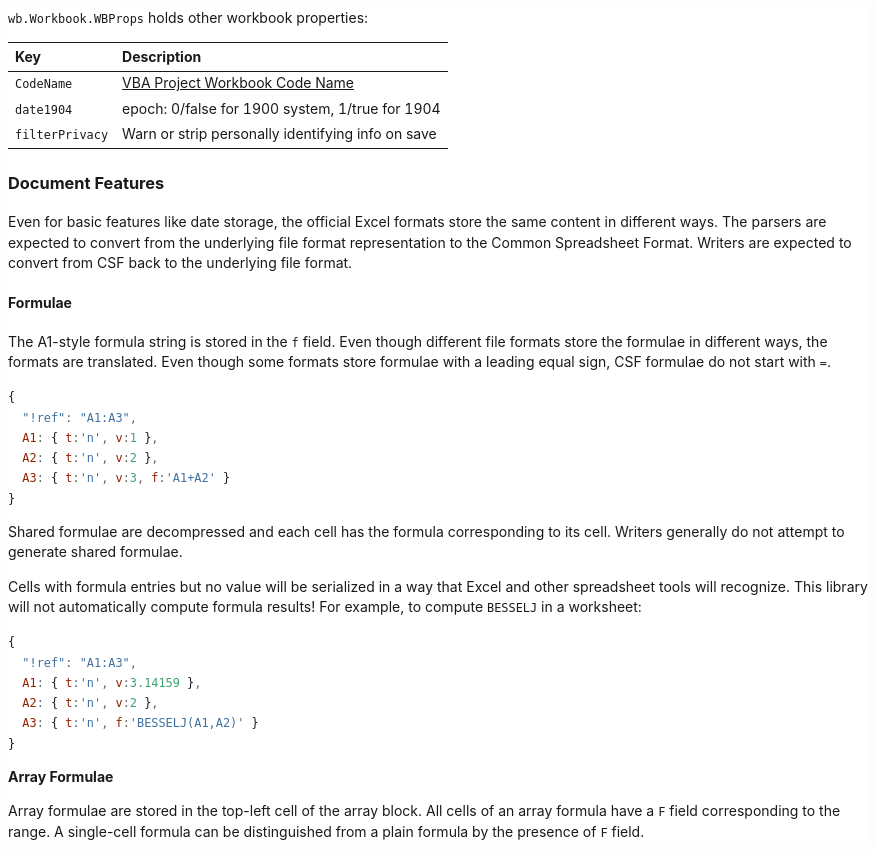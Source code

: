 `wb.Workbook.WBProps` holds other workbook properties:

| Key             | Description                                         |
|:----------------|:----------------------------------------------------|
| `CodeName`      | [VBA Project Workbook Code Name](#vba-and-macros)   |
| `date1904`      | epoch: 0/false for 1900 system, 1/true for 1904     |
| `filterPrivacy` | Warn or strip personally identifying info on save   |

### Document Features

Even for basic features like date storage, the official Excel formats store the
same content in different ways.  The parsers are expected to convert from the
underlying file format representation to the Common Spreadsheet Format.  Writers
are expected to convert from CSF back to the underlying file format.

#### Formulae

The A1-style formula string is stored in the `f` field.  Even though different
file formats store the formulae in different ways, the formats are translated.
Even though some formats store formulae with a leading equal sign, CSF formulae
do not start with `=`.


```js
{
  "!ref": "A1:A3",
  A1: { t:'n', v:1 },
  A2: { t:'n', v:2 },
  A3: { t:'n', v:3, f:'A1+A2' }
}
```

Shared formulae are decompressed and each cell has the formula corresponding to
its cell.  Writers generally do not attempt to generate shared formulae.

Cells with formula entries but no value will be serialized in a way that Excel
and other spreadsheet tools will recognize.  This library will not automatically
compute formula results!  For example, to compute `BESSELJ` in a worksheet:


```js
{
  "!ref": "A1:A3",
  A1: { t:'n', v:3.14159 },
  A2: { t:'n', v:2 },
  A3: { t:'n', f:'BESSELJ(A1,A2)' }
}
```

**Array Formulae**

Array formulae are stored in the top-left cell of the array block.  All cells
of an array formula have a `F` field corresponding to the range.  A single-cell
formula can be distinguished from a plain formula by the presence of `F` field.

